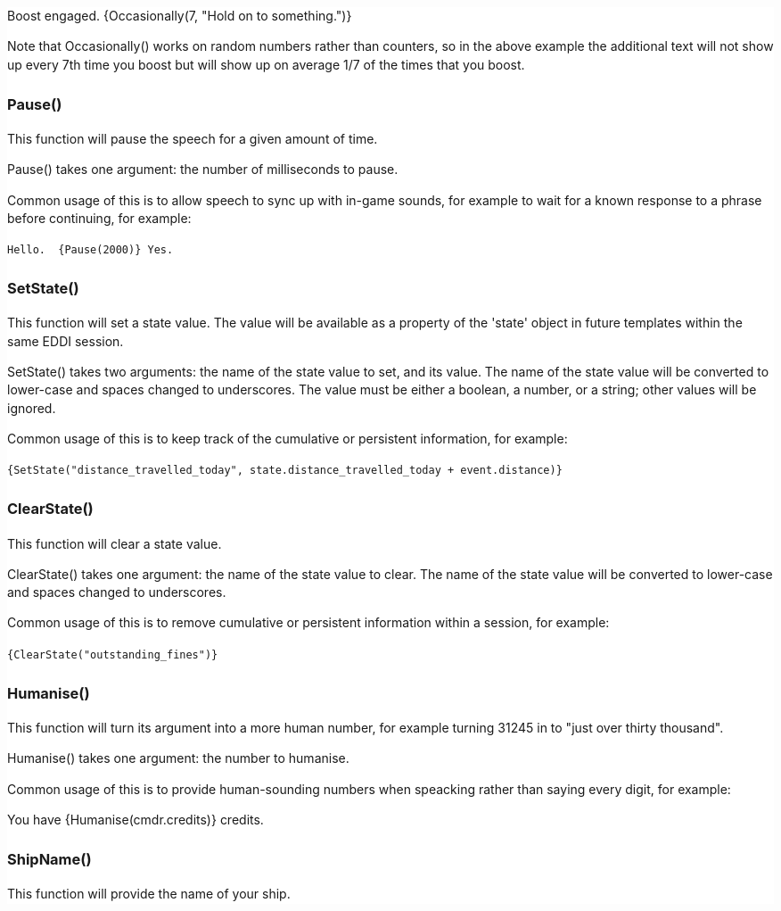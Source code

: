    Boost engaged.  {Occasionally(7, "Hold on to something.")}

Note that Occasionally() works on random numbers rather than counters, so in the above example the additional text will not show up every 7th time you boost but will show up on average 1/7 of the times that you boost.

### Pause()

This function will pause the speech for a given amount of time.

Pause() takes one argument: the number of milliseconds to pause.

Common usage of this is to allow speech to sync up with in-game sounds, for example to wait for a known response to a phrase before continuing, for example:

    Hello.  {Pause(2000)} Yes.

### SetState()

This function will set a state value.  The value will be available as a property of the 'state' object in future templates within the same EDDI session.

SetState() takes two arguments: the name of the state value to set, and its value.  The name of the state value will be converted to lower-case and spaces changed to underscores.  The value must be either a boolean, a number, or a string; other values will be ignored.

Common usage of this is to keep track of the cumulative or persistent information, for example:

    {SetState("distance_travelled_today", state.distance_travelled_today + event.distance)}

### ClearState()

This function will clear a state value.

ClearState() takes one argument: the name of the state value to clear.  The name of the state value will be converted to lower-case and spaces changed to underscores.

Common usage of this is to remove cumulative or persistent information within a session, for example:

    {ClearState("outstanding_fines")}

### Humanise()

This function will turn its argument into a more human number, for example turning 31245 in to "just over thirty thousand".

Humanise() takes one argument: the number to humanise.

Common usage of this is to provide human-sounding numbers when speacking rather than saying every digit, for example:

   You have {Humanise(cmdr.credits)} credits.

### ShipName()

This function will provide the name of your ship.
